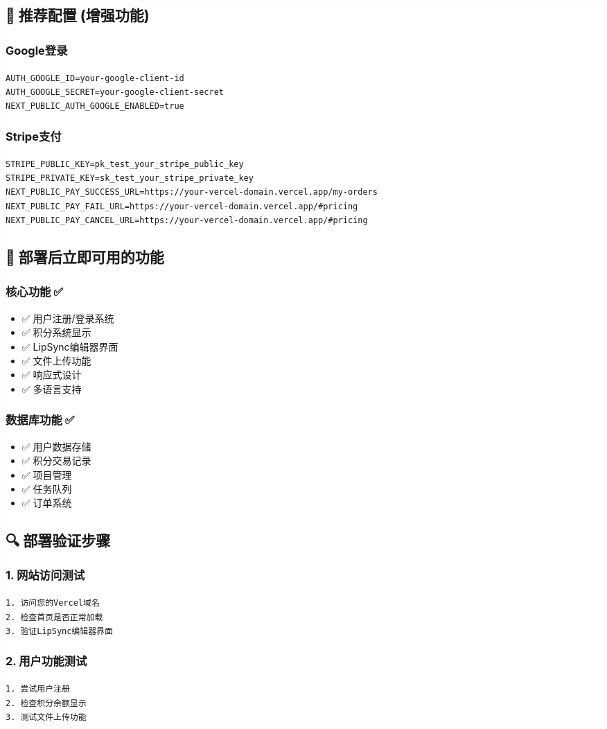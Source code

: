 ## 🔧 **推荐配置 (增强功能)**

### **Google登录**
```
AUTH_GOOGLE_ID=your-google-client-id
AUTH_GOOGLE_SECRET=your-google-client-secret
NEXT_PUBLIC_AUTH_GOOGLE_ENABLED=true
```

### **Stripe支付**
```
STRIPE_PUBLIC_KEY=pk_test_your_stripe_public_key
STRIPE_PRIVATE_KEY=sk_test_your_stripe_private_key
NEXT_PUBLIC_PAY_SUCCESS_URL=https://your-vercel-domain.vercel.app/my-orders
NEXT_PUBLIC_PAY_FAIL_URL=https://your-vercel-domain.vercel.app/#pricing
NEXT_PUBLIC_PAY_CANCEL_URL=https://your-vercel-domain.vercel.app/#pricing
```

## 🚀 **部署后立即可用的功能**

### **核心功能** ✅
- ✅ 用户注册/登录系统
- ✅ 积分系统显示
- ✅ LipSync编辑器界面
- ✅ 文件上传功能
- ✅ 响应式设计
- ✅ 多语言支持

### **数据库功能** ✅
- ✅ 用户数据存储
- ✅ 积分交易记录
- ✅ 项目管理
- ✅ 任务队列
- ✅ 订单系统

## 🔍 **部署验证步骤**

### **1. 网站访问测试**
```
1. 访问您的Vercel域名
2. 检查首页是否正常加载
3. 验证LipSync编辑器界面
```

### **2. 用户功能测试**
```
1. 尝试用户注册
2. 检查积分余额显示
3. 测试文件上传功能
```
